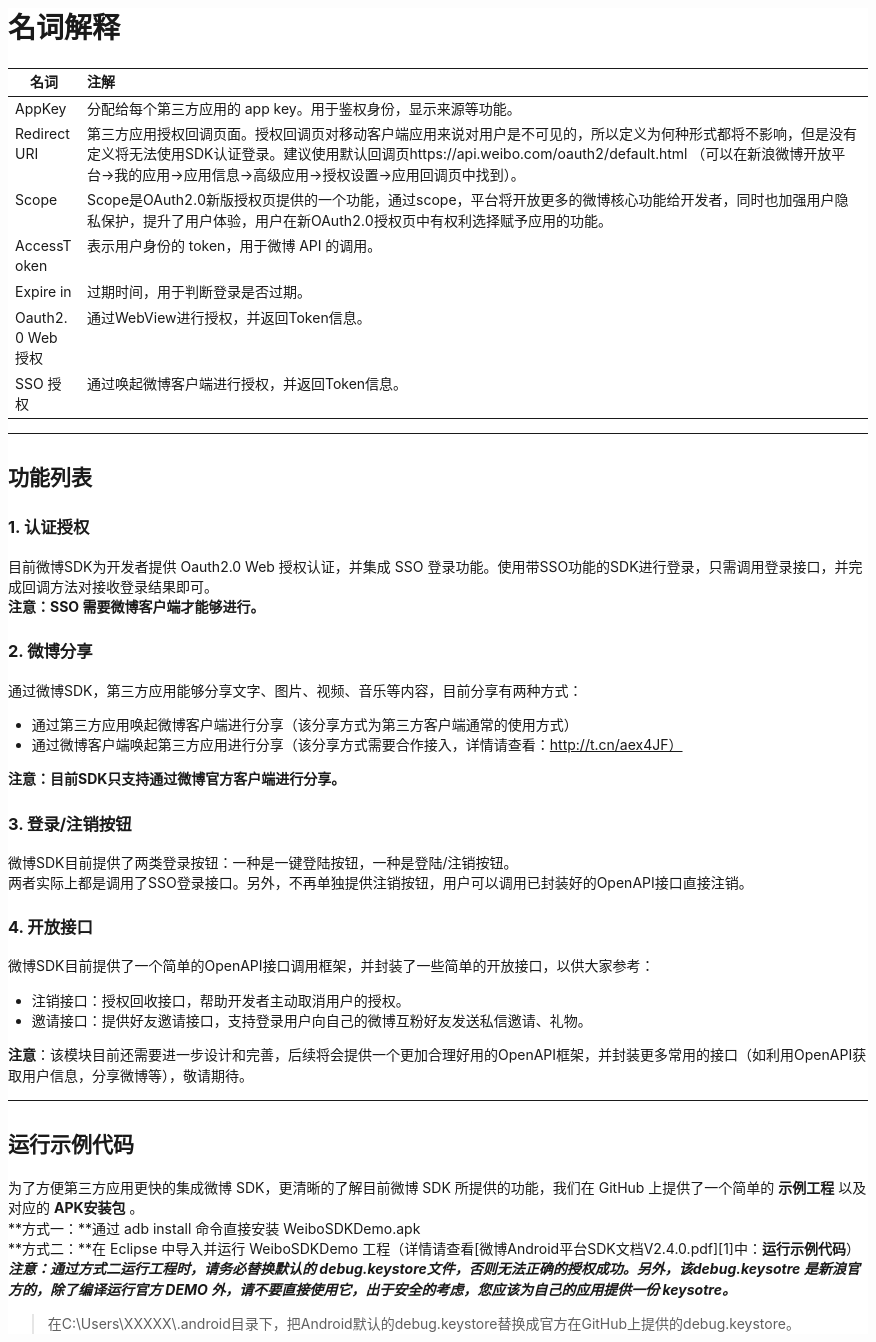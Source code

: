 # 名词解释
| 名词        | 注解    | 
| --------    | :-----  | 
| AppKey      | 分配给每个第三方应用的 app key。用于鉴权身份，显示来源等功能。|
| RedirectURI | 第三方应用授权回调页面。授权回调页对移动客户端应用来说对用户是不可见的，所以定义为何种形式都将不影响，但是没有定义将无法使用SDK认证登录。建议使用默认回调页https://api.weibo.com/oauth2/default.html （可以在新浪微博开放平台->我的应用->应用信息->高级应用->授权设置->应用回调页中找到）。|
| Scope | Scope是OAuth2.0新版授权页提供的一个功能，通过scope，平台将开放更多的微博核心功能给开发者，同时也加强用户隐私保护，提升了用户体验，用户在新OAuth2.0授权页中有权利选择赋予应用的功能。| 
| AccessToken | 表示用户身份的 token，用于微博 API 的调用。| 
| Expire in   | 过期时间，用于判断登录是否过期。| 
| Oauth2.0 Web 授权   | 通过WebView进行授权，并返回Token信息。| 
| SSO 授权   | 通过唤起微博客户端进行授权，并返回Token信息。| 


------

## 功能列表
### 1. 认证授权
目前微博SDK为开发者提供 Oauth2.0 Web 授权认证，并集成 SSO 登录功能。使用带SSO功能的SDK进行登录，只需调用登录接口，并完成回调方法对接收登录结果即可。  
**注意：SSO 需要微博客户端才能够进行。**

### 2. 微博分享
通过微博SDK，第三方应用能够分享文字、图片、视频、音乐等内容，目前分享有两种方式：    
 
* 通过第三方应用唤起微博客户端进行分享（该分享方式为第三方客户端通常的使用方式）    
* 通过微博客户端唤起第三方应用进行分享（该分享方式需要合作接入，详情请查看：http://t.cn/aex4JF）    

**注意：目前SDK只支持通过微博官方客户端进行分享。**

### 3. 登录/注销按钮
微博SDK目前提供了两类登录按钮：一种是一键登陆按钮，一种是登陆/注销按钮。  
两者实际上都是调用了SSO登录接口。另外，不再单独提供注销按钮，用户可以调用已封装好的OpenAPI接口直接注销。  

### 4. 开放接口
微博SDK目前提供了一个简单的OpenAPI接口调用框架，并封装了一些简单的开放接口，以供大家参考：  

* 注销接口：授权回收接口，帮助开发者主动取消用户的授权。  
* 邀请接口：提供好友邀请接口，支持登录用户向自己的微博互粉好友发送私信邀请、礼物。  

**注意**：该模块目前还需要进一步设计和完善，后续将会提供一个更加合理好用的OpenAPI框架，并封装更多常用的接口（如利用OpenAPI获取用户信息，分享微博等），敬请期待。

------

## 运行示例代码
为了方便第三方应用更快的集成微博 SDK，更清晰的了解目前微博 SDK 所提供的功能，我们在 GitHub 上提供了一个简单的 **示例工程** 以及对应的 **APK安装包** 。  
**方式一：**通过 adb install 命令直接安装 WeiboSDKDemo.apk   
**方式二：**在 Eclipse 中导入并运行 WeiboSDKDemo 工程（详情请查看[微博Android平台SDK文档V2.4.0.pdf][1]中：**运行示例代码**）  
***注意：通过方式二运行工程时，请务必替换默认的 debug.keystore文件，否则无法正确的授权成功。另外，该debug.keysotre 是新浪官方的，除了编译运行官方 DEMO 外，请不要直接使用它，出于安全的考虑，您应该为自己的应用提供一份 keysotre。***  
>在C:\Users\XXXXX\\.android目录下，把Android默认的debug.keystore替换成官方在GitHub上提供的debug.keystore。
